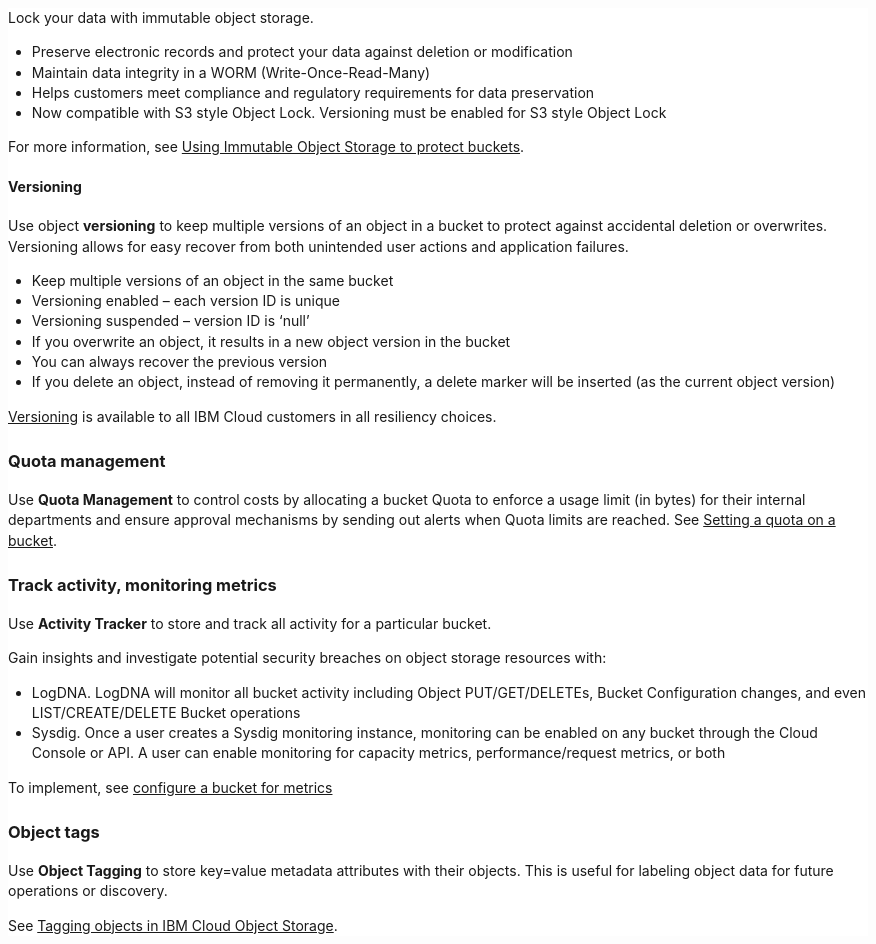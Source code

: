Lock your data with immutable object storage.

- Preserve electronic records and protect your data against deletion or modification
- Maintain data integrity in a WORM (Write-Once-Read-Many)
- Helps customers meet compliance and regulatory requirements for data preservation 
- Now compatible with S3 style Object Lock. Versioning must be enabled for S3 style Object Lock

For more information, see [Using Immutable Object Storage to protect buckets](https://cloud.ibm.com/docs/cloud-object-storage?topic=cloud-object-storage-immutable).

#### Versioning

Use object **versioning** to keep multiple versions of an object in a bucket to protect against accidental deletion or overwrites. Versioning allows for easy recover from both unintended user actions and application failures.

- Keep multiple versions of an object in the same bucket
- Versioning enabled – each version ID is unique
- Versioning suspended – version ID is ‘null’
- If you overwrite an object, it results in a new object version in the bucket
- You can always recover the previous version
- If you delete an object, instead of removing it permanently, a delete marker will be inserted (as the current object version)


[Versioning](https://cloud.ibm.com/docs/cloud-object-storage?topic=cloud-object-storage-versioning) is available to all IBM Cloud customers in all resiliency choices.

### Quota management

Use **Quota Management** to control costs by allocating a bucket Quota to enforce a usage limit (in bytes) for their internal departments and ensure approval mechanisms by sending out alerts when Quota limits are reached. See [Setting a quota on a bucket](https://cloud.ibm.com/docs/cloud-object-storage?topic=cloud-object-storage-quota).

### Track activity, monitoring metrics

Use **Activity Tracker** to store and track all activity for a particular bucket.

Gain insights and investigate potential security breaches on object storage resources with:

- LogDNA. LogDNA will monitor all bucket activity including Object PUT/GET/DELETEs, Bucket Configuration changes, and even LIST/CREATE/DELETE Bucket operations
- Sysdig. Once a user creates a Sysdig monitoring instance, monitoring can be enabled on any bucket through the Cloud Console or API. A user can enable monitoring for capacity metrics, performance/request metrics, or both

To implement, see [configure a bucket for metrics](https://cloud.ibm.com/docs/cloud-object-storage?topic=cloud-object-storage-mm-cos-integration&interface=cli#mm-cos-connection-console)

### Object tags

Use **Object Tagging** to store key=value metadata attributes with their objects. This is useful for labeling object data for future operations or discovery.

See [Tagging objects in IBM Cloud Object Storage](https://cloud.ibm.com/docs/cloud-object-storage?topic=cloud-object-storage-object-tagging).
